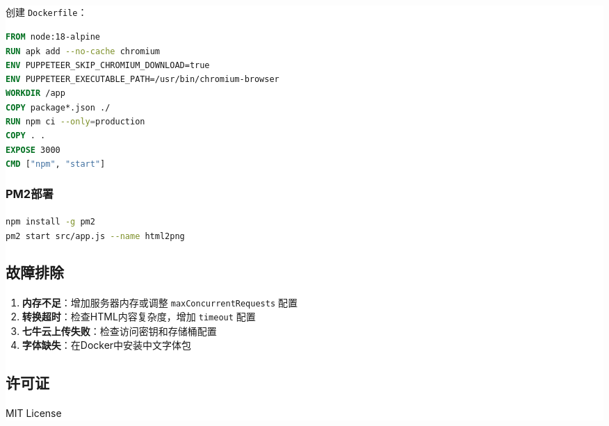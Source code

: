 创建 `Dockerfile`：
```dockerfile
FROM node:18-alpine
RUN apk add --no-cache chromium
ENV PUPPETEER_SKIP_CHROMIUM_DOWNLOAD=true
ENV PUPPETEER_EXECUTABLE_PATH=/usr/bin/chromium-browser
WORKDIR /app
COPY package*.json ./
RUN npm ci --only=production
COPY . .
EXPOSE 3000
CMD ["npm", "start"]
```

### PM2部署

```bash
npm install -g pm2
pm2 start src/app.js --name html2png
```

## 故障排除

1. **内存不足**：增加服务器内存或调整 `maxConcurrentRequests` 配置
2. **转换超时**：检查HTML内容复杂度，增加 `timeout` 配置
3. **七牛云上传失败**：检查访问密钥和存储桶配置
4. **字体缺失**：在Docker中安装中文字体包

## 许可证

MIT License